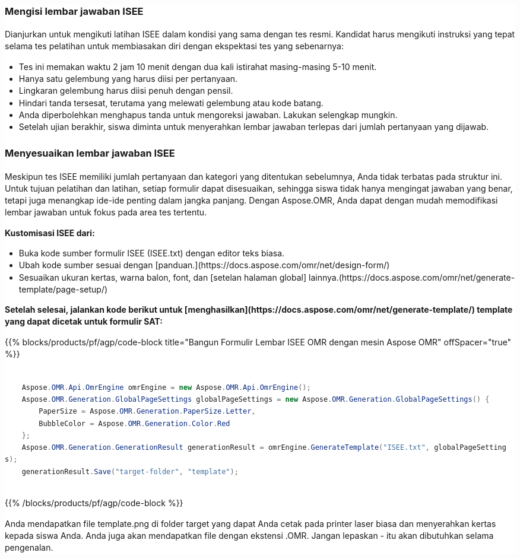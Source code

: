 <h3>Mengisi lembar jawaban ISEE</h3>

<p>Dianjurkan untuk mengikuti latihan ISEE dalam kondisi yang sama dengan tes resmi. Kandidat harus mengikuti instruksi yang tepat selama tes pelatihan untuk membiasakan diri dengan ekspektasi tes yang sebenarnya:</p>
<ul>
	<li>Tes ini memakan waktu 2 jam 10 menit dengan dua kali istirahat masing-masing 5-10 menit.</li>
	<li>Hanya satu gelembung yang harus diisi per pertanyaan.</li>
	<li>Lingkaran gelembung harus diisi penuh dengan pensil.</li>
	<li>Hindari tanda tersesat, terutama yang melewati gelembung atau kode batang.</li>
	<li>Anda diperbolehkan menghapus tanda untuk mengoreksi jawaban. Lakukan selengkap mungkin.</li>
	<li>Setelah ujian berakhir, siswa diminta untuk menyerahkan lembar jawaban terlepas dari jumlah pertanyaan yang dijawab.</li>
</ul>

<h3>Menyesuaikan lembar jawaban ISEE</h3>

<p>Meskipun tes ISEE memiliki jumlah pertanyaan dan kategori yang ditentukan sebelumnya, Anda tidak terbatas pada struktur ini. Untuk tujuan pelatihan dan latihan, setiap formulir dapat disesuaikan, sehingga siswa tidak hanya mengingat jawaban yang benar, tetapi juga menangkap ide-ide penting dalam jangka panjang. Dengan Aspose.OMR, Anda dapat dengan mudah memodifikasi lembar jawaban untuk fokus pada area tes tertentu.</p>

<p><b>Kustomisasi ISEE dari:</b></p>

<ul type="1">
	<li>Buka kode sumber formulir ISEE (ISEE.txt) dengan editor teks biasa.</li>
	<li>Ubah kode sumber sesuai dengan [panduan.](https://docs.aspose.com/omr/net/design-form/)</li>
	<li>Sesuaikan ukuran kertas, warna balon, font, dan [setelan halaman global] lainnya.(https://docs.aspose.com/omr/net/generate-template/page-setup/)</li>
</ul>

<p><b>Setelah selesai, jalankan kode berikut untuk [menghasilkan](https://docs.aspose.com/omr/net/generate-template/) template yang dapat dicetak untuk formulir SAT:</b></p>

{{% blocks/products/pf/agp/code-block title="Bangun Formulir Lembar ISEE OMR dengan mesin Aspose OMR" offSpacer="true" %}}

```cs
    
    Aspose.OMR.Api.OmrEngine omrEngine = new Aspose.OMR.Api.OmrEngine();
    Aspose.OMR.Generation.GlobalPageSettings globalPageSettings = new Aspose.OMR.Generation.GlobalPageSettings() {
	    PaperSize = Aspose.OMR.Generation.PaperSize.Letter,
	    BubbleColor = Aspose.OMR.Generation.Color.Red
    };
    Aspose.OMR.Generation.GenerationResult generationResult = omrEngine.GenerateTemplate("ISEE.txt", globalPageSettings);
    generationResult.Save("target-folder", "template");
    
```

{{% /blocks/products/pf/agp/code-block %}}


<p>Anda mendapatkan file template.png di folder target yang dapat Anda cetak pada printer laser biasa dan menyerahkan kertas kepada siswa Anda. Anda juga akan mendapatkan file dengan ekstensi .OMR. Jangan lepaskan - itu akan dibutuhkan selama pengenalan.</p>
